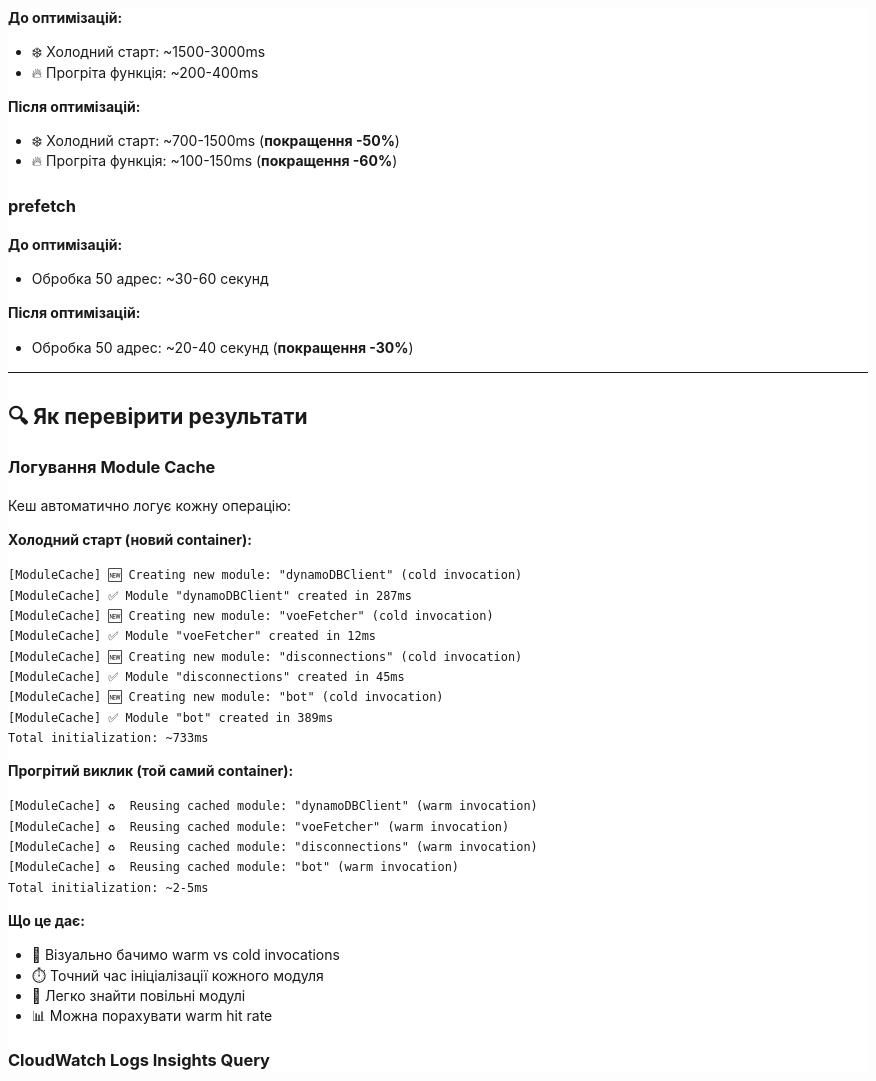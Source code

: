 **До оптимізацій:**
- ❄️ Холодний старт: ~1500-3000ms
- 🔥 Прогріта функція: ~200-400ms

**Після оптимізацій:**
- ❄️ Холодний старт: ~700-1500ms (**покращення -50%**)
- 🔥 Прогріта функція: ~100-150ms (**покращення -60%**)

### prefetch

**До оптимізацій:**
- Обробка 50 адрес: ~30-60 секунд

**Після оптимізацій:**
- Обробка 50 адрес: ~20-40 секунд (**покращення -30%**)

---

## 🔍 Як перевірити результати

### Логування Module Cache

Кеш автоматично логує кожну операцію:

**Холодний старт (новий container):**
```
[ModuleCache] 🆕 Creating new module: "dynamoDBClient" (cold invocation)
[ModuleCache] ✅ Module "dynamoDBClient" created in 287ms
[ModuleCache] 🆕 Creating new module: "voeFetcher" (cold invocation)
[ModuleCache] ✅ Module "voeFetcher" created in 12ms
[ModuleCache] 🆕 Creating new module: "disconnections" (cold invocation)
[ModuleCache] ✅ Module "disconnections" created in 45ms
[ModuleCache] 🆕 Creating new module: "bot" (cold invocation)
[ModuleCache] ✅ Module "bot" created in 389ms
Total initialization: ~733ms
```

**Прогрітий виклик (той самий container):**
```
[ModuleCache] ♻️  Reusing cached module: "dynamoDBClient" (warm invocation)
[ModuleCache] ♻️  Reusing cached module: "voeFetcher" (warm invocation)
[ModuleCache] ♻️  Reusing cached module: "disconnections" (warm invocation)
[ModuleCache] ♻️  Reusing cached module: "bot" (warm invocation)
Total initialization: ~2-5ms
```

**Що це дає:**
- 👀 Візуально бачимо warm vs cold invocations
- ⏱️ Точний час ініціалізації кожного модуля
- 🐛 Легко знайти повільні модулі
- 📊 Можна порахувати warm hit rate

### CloudWatch Logs Insights Query
